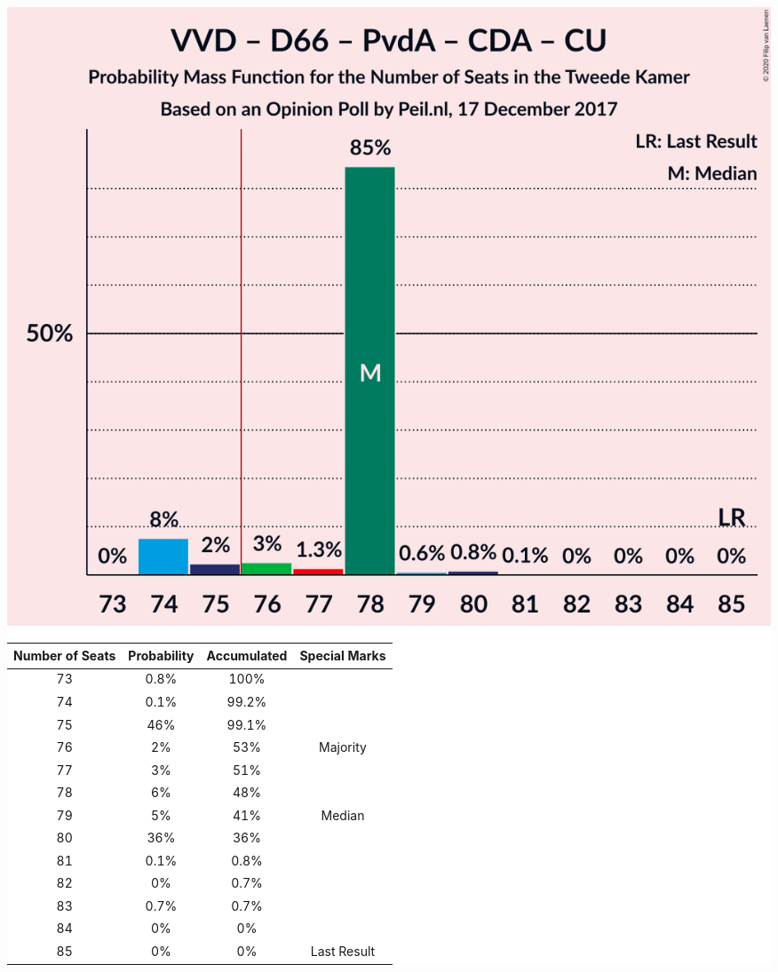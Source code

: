 ![Graph with seats probability mass function not yet produced](2017-12-17-Peilnl-coalitions-seats-pmf-vvd–d66–pvda–cda–cu.png "Seats Probability Mass Function")

| Number of Seats | Probability | Accumulated | Special Marks |
|:---------------:|:-----------:|:-----------:|:-------------:|
| 73 | 0.8% | 100% |  |
| 74 | 0.1% | 99.2% |  |
| 75 | 46% | 99.1% |  |
| 76 | 2% | 53% | Majority |
| 77 | 3% | 51% |  |
| 78 | 6% | 48% |  |
| 79 | 5% | 41% | Median |
| 80 | 36% | 36% |  |
| 81 | 0.1% | 0.8% |  |
| 82 | 0% | 0.7% |  |
| 83 | 0.7% | 0.7% |  |
| 84 | 0% | 0% |  |
| 85 | 0% | 0% | Last Result |
